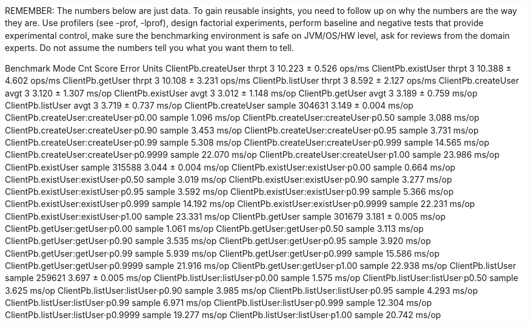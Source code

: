REMEMBER: The numbers below are just data. To gain reusable insights, you need to follow up on
why the numbers are the way they are. Use profilers (see -prof, -lprof), design factorial
experiments, perform baseline and negative tests that provide experimental control, make sure
the benchmarking environment is safe on JVM/OS/HW level, ask for reviews from the domain experts.
Do not assume the numbers tell you what you want them to tell.

Benchmark                                 Mode     Cnt   Score   Error   Units
ClientPb.createUser                      thrpt       3  10.223 ± 0.526  ops/ms
ClientPb.existUser                       thrpt       3  10.388 ± 4.602  ops/ms
ClientPb.getUser                         thrpt       3  10.108 ± 3.231  ops/ms
ClientPb.listUser                        thrpt       3   8.592 ± 2.127  ops/ms
ClientPb.createUser                       avgt       3   3.120 ± 1.307   ms/op
ClientPb.existUser                        avgt       3   3.012 ± 1.148   ms/op
ClientPb.getUser                          avgt       3   3.189 ± 0.759   ms/op
ClientPb.listUser                         avgt       3   3.719 ± 0.737   ms/op
ClientPb.createUser                     sample  304631   3.149 ± 0.004   ms/op
ClientPb.createUser:createUser·p0.00    sample           1.096           ms/op
ClientPb.createUser:createUser·p0.50    sample           3.088           ms/op
ClientPb.createUser:createUser·p0.90    sample           3.453           ms/op
ClientPb.createUser:createUser·p0.95    sample           3.731           ms/op
ClientPb.createUser:createUser·p0.99    sample           5.308           ms/op
ClientPb.createUser:createUser·p0.999   sample          14.565           ms/op
ClientPb.createUser:createUser·p0.9999  sample          22.070           ms/op
ClientPb.createUser:createUser·p1.00    sample          23.986           ms/op
ClientPb.existUser                      sample  315588   3.044 ± 0.004   ms/op
ClientPb.existUser:existUser·p0.00      sample           0.664           ms/op
ClientPb.existUser:existUser·p0.50      sample           3.019           ms/op
ClientPb.existUser:existUser·p0.90      sample           3.277           ms/op
ClientPb.existUser:existUser·p0.95      sample           3.592           ms/op
ClientPb.existUser:existUser·p0.99      sample           5.366           ms/op
ClientPb.existUser:existUser·p0.999     sample          14.192           ms/op
ClientPb.existUser:existUser·p0.9999    sample          22.231           ms/op
ClientPb.existUser:existUser·p1.00      sample          23.331           ms/op
ClientPb.getUser                        sample  301679   3.181 ± 0.005   ms/op
ClientPb.getUser:getUser·p0.00          sample           1.061           ms/op
ClientPb.getUser:getUser·p0.50          sample           3.113           ms/op
ClientPb.getUser:getUser·p0.90          sample           3.535           ms/op
ClientPb.getUser:getUser·p0.95          sample           3.920           ms/op
ClientPb.getUser:getUser·p0.99          sample           5.939           ms/op
ClientPb.getUser:getUser·p0.999         sample          15.586           ms/op
ClientPb.getUser:getUser·p0.9999        sample          21.916           ms/op
ClientPb.getUser:getUser·p1.00          sample          22.938           ms/op
ClientPb.listUser                       sample  259621   3.697 ± 0.005   ms/op
ClientPb.listUser:listUser·p0.00        sample           1.575           ms/op
ClientPb.listUser:listUser·p0.50        sample           3.625           ms/op
ClientPb.listUser:listUser·p0.90        sample           3.985           ms/op
ClientPb.listUser:listUser·p0.95        sample           4.293           ms/op
ClientPb.listUser:listUser·p0.99        sample           6.971           ms/op
ClientPb.listUser:listUser·p0.999       sample          12.304           ms/op
ClientPb.listUser:listUser·p0.9999      sample          19.277           ms/op
ClientPb.listUser:listUser·p1.00        sample          20.742           ms/op
